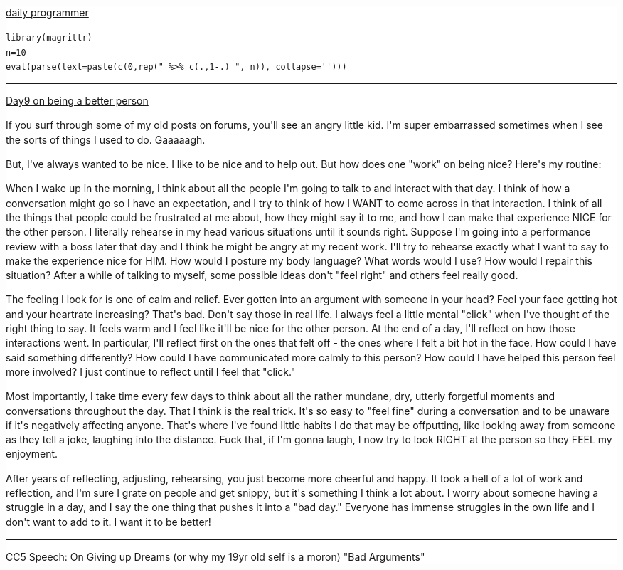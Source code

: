 
[daily programmer](http://www.reddit.com/r/dailyprogrammer/comments/2cld8m/8042014_challenge_174_easy_thuemorse_sequences/)

    library(magrittr)
    n=10
    eval(parse(text=paste(c(0,rep(" %>% c(.,1-.) ", n)), collapse='')))

---

[Day9 on being a better person](http://np.reddit.com/r/IAmA/comments/2cwxcf/i_am_sean_day9_plott_spellslingers_host_esports/cjjvr1b?context=3)

If you surf through some of my old posts on forums, you'll see an angry little kid. I'm super embarrassed sometimes when I see the sorts of things I used to do. Gaaaaagh.

But, I've always wanted to be nice. I like to be nice and to help out. But how does one "work" on being nice? Here's my routine:

When I wake up in the morning, I think about all the people I'm going to talk to and interact with that day. I think of how a conversation might go so I have an expectation, and I try to think of how I WANT to come across in that interaction. I think of all the things that people could be frustrated at me about, how they might say it to me, and how I can make that experience NICE for the other person. I literally rehearse in my head various situations until it sounds right.
Suppose I'm going into a performance review with a boss later that day and I think he might be angry at my recent work. I'll try to rehearse exactly what I want to say to make the experience nice for HIM. How would I posture my body language? What words would I use? How would I repair this situation? After a while of talking to myself, some possible ideas don't "feel right" and others feel really good.

The feeling I look for is one of calm and relief. Ever gotten into an argument with someone in your head? Feel your face getting hot and your heartrate increasing? That's bad. Don't say those in real life. I always feel a little mental "click" when I've thought of the right thing to say. It feels warm and I feel like it'll be nice for the other person.
At the end of a day, I'll reflect on how those interactions went. In particular, I'll reflect first on the ones that felt off - the ones where I felt a bit hot in the face. How could I have said something differently? How could I have communicated more calmly to this person? How could I have helped this person feel more involved? I just continue to reflect until I feel that "click."

Most importantly, I take time every few days to think about all the rather mundane, dry, utterly forgetful moments and conversations throughout the day. That I think is the real trick. It's so easy to "feel fine" during a conversation and to be unaware if it's negatively affecting anyone. That's where I've found little habits I do that may be offputting, like looking away from someone as they tell a joke, laughing into the distance. Fuck that, if I'm gonna laugh, I now try to look RIGHT at the person so they FEEL my enjoyment.

After years of reflecting, adjusting, rehearsing, you just become more cheerful and happy. It took a hell of a lot of work and reflection, and I'm sure I grate on people and get snippy, but it's something I think a lot about.
I worry about someone having a struggle in a day, and I say the one thing that pushes it into a "bad day." Everyone has immense struggles in the own life and I don't want to add to it. I want it to be better!

---

CC5 Speech: On Giving up Dreams (or why my 19yr old self is a moron) "Bad Arguments"
